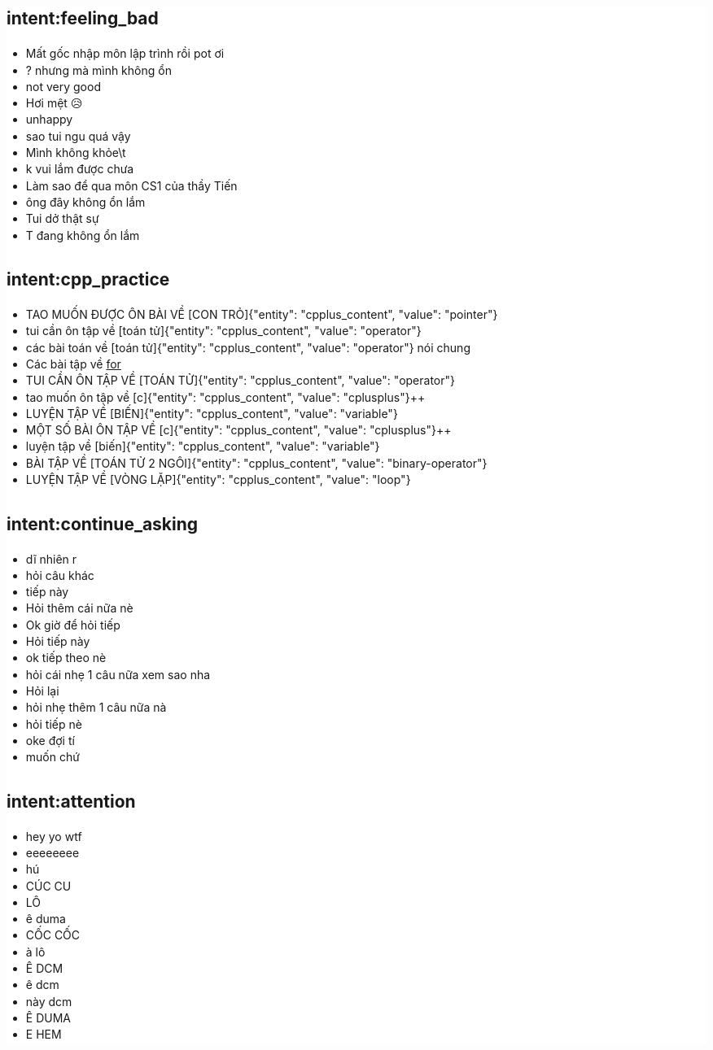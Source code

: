 ## intent:feeling_bad
- Mất gốc nhập môn lập trình rồi pot ơi
- ? nhưng mà mình không ổn
- not very good
- Hơi mệt 😥
- unhappy
- sao tui ngu quá vậy
- Mình không khỏe\t
- k vui lắm được chưa
- Làm sao để qua môn CS1 của thầy Tiến
- ông đây không ổn lắm
- Tui dở thật sự
- T đang không ổn lắm

## intent:cpp_practice
- TAO MUỐN ĐƯỢC ÔN BÀI VỀ [CON TRỎ]{"entity": "cpplus_content", "value": "pointer"}
- tui cần ôn tập về [toán tử]{"entity": "cpplus_content", "value": "operator"}
- các bài toán về [toán tử]{"entity": "cpplus_content", "value": "operator"}  nói chung
- Các bài tập về [for](cpplus_content)
- TUI CẦN ÔN TẬP VỀ [TOÁN TỬ]{"entity": "cpplus_content", "value": "operator"}
- tao muốn ôn tập về [c]{"entity": "cpplus_content", "value": "cplusplus"}++
- LUYỆN TẬP VỀ [BIẾN]{"entity": "cpplus_content", "value": "variable"}
- MỘT SỐ BÀI ÔN TẬP VỀ [c]{"entity": "cpplus_content", "value": "cplusplus"}++
- luyện tập về [biến]{"entity": "cpplus_content", "value": "variable"}
- BÀI TẬP VỀ [TOÁN TỬ 2 NGÔI]{"entity": "cpplus_content", "value": "binary-operator"}
- LUYỆN TẬP VỀ [VÒNG LẶP]{"entity": "cpplus_content", "value": "loop"}

## intent:continue_asking
- dĩ nhiên r
- hỏi câu khác
- tiếp này
- Hỏi thêm cái nữa nè
- Ok giờ để hỏi tiếp
- Hỏi tiếp này
- ok tiếp theo nè
- hỏi cái nhẹ 1 câu nữa xem sao nha
- Hỏi lại
- hỏi nhẹ thêm 1 câu nữa nà
- hỏi tiếp nè
- oke đợi tí
- muốn chứ

## intent:attention
- hey yo wtf
- eeeeeeee
- hú
- CÚC CU
- LÔ
- ê duma
- CỐC CỐC
- à lô
- Ê DCM
- ê dcm
- này dcm
- Ê DUMA
- E HEM
